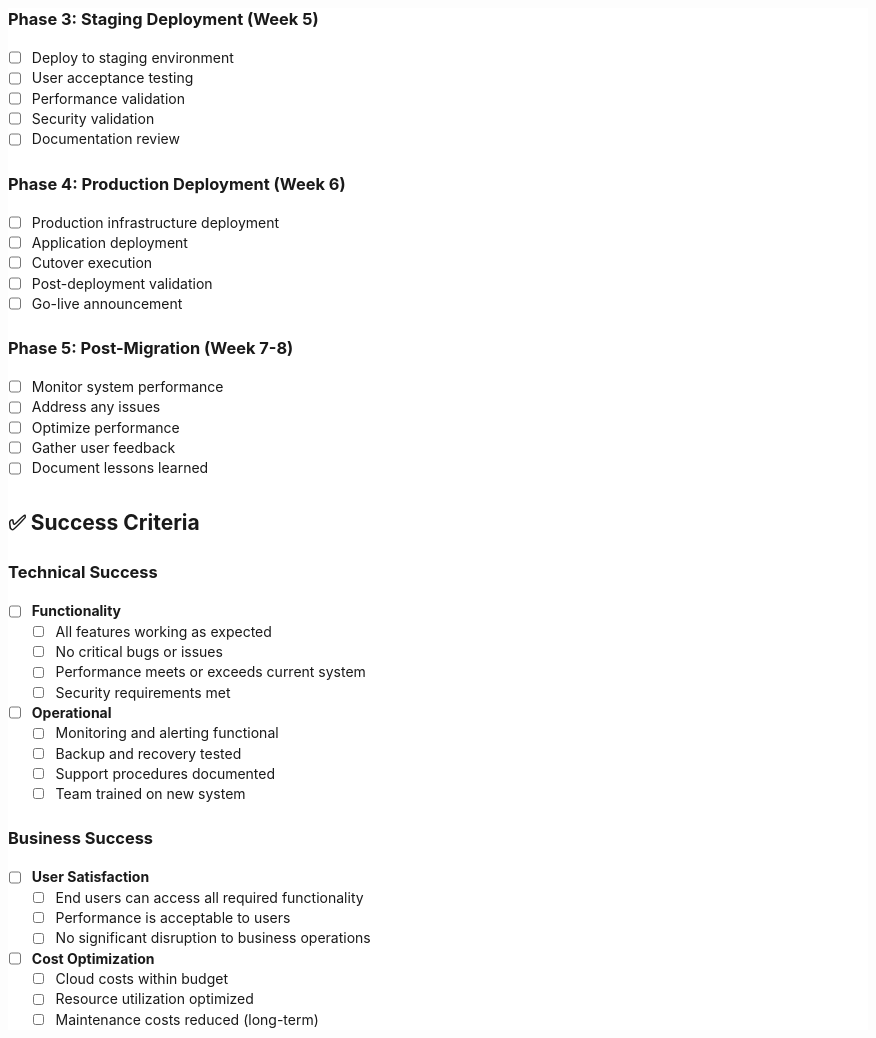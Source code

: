 ### Phase 3: Staging Deployment (Week 5)

- [ ] Deploy to staging environment
- [ ] User acceptance testing
- [ ] Performance validation
- [ ] Security validation
- [ ] Documentation review

### Phase 4: Production Deployment (Week 6)

- [ ] Production infrastructure deployment
- [ ] Application deployment
- [ ] Cutover execution
- [ ] Post-deployment validation
- [ ] Go-live announcement

### Phase 5: Post-Migration (Week 7-8)

- [ ] Monitor system performance
- [ ] Address any issues
- [ ] Optimize performance
- [ ] Gather user feedback
- [ ] Document lessons learned

## ✅ Success Criteria

### Technical Success

- [ ] **Functionality**
  - [ ] All features working as expected
  - [ ] No critical bugs or issues
  - [ ] Performance meets or exceeds current system
  - [ ] Security requirements met

- [ ] **Operational**
  - [ ] Monitoring and alerting functional
  - [ ] Backup and recovery tested
  - [ ] Support procedures documented
  - [ ] Team trained on new system

### Business Success

- [ ] **User Satisfaction**
  - [ ] End users can access all required functionality
  - [ ] Performance is acceptable to users
  - [ ] No significant disruption to business operations

- [ ] **Cost Optimization**
  - [ ] Cloud costs within budget
  - [ ] Resource utilization optimized
  - [ ] Maintenance costs reduced (long-term)
